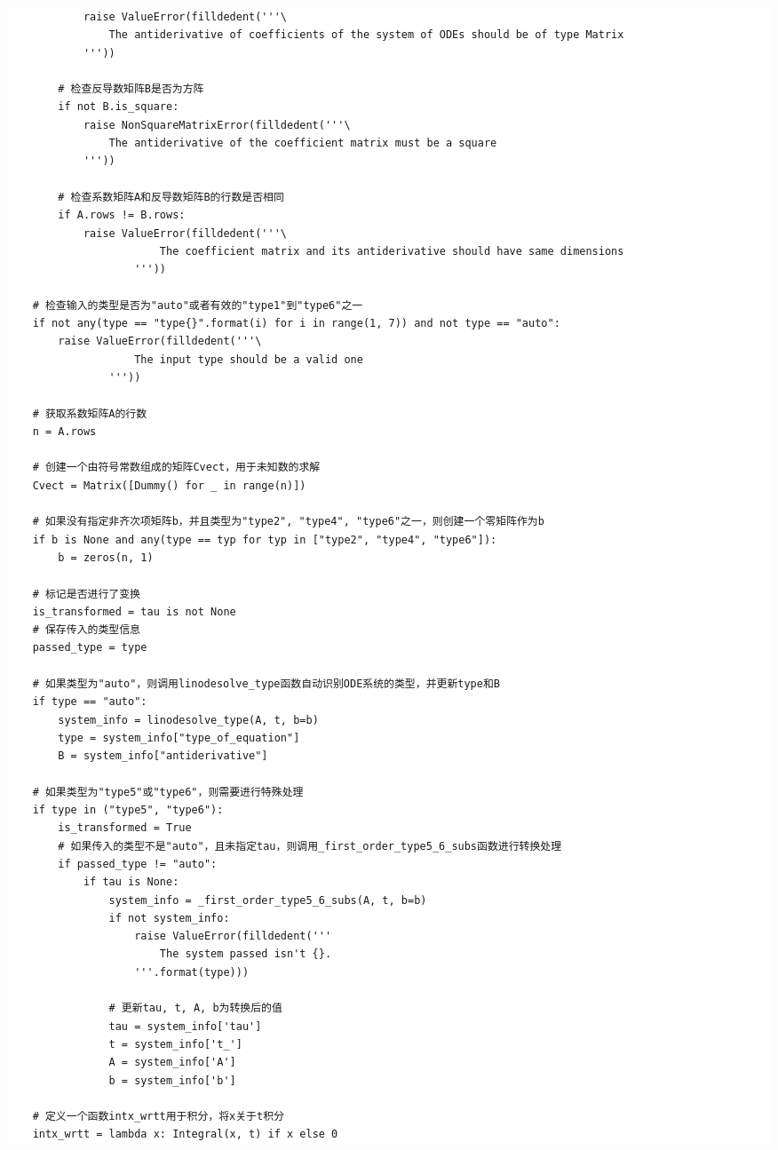 ```
            raise ValueError(filldedent('''\
                The antiderivative of coefficients of the system of ODEs should be of type Matrix
            '''))

        # 检查反导数矩阵B是否为方阵
        if not B.is_square:
            raise NonSquareMatrixError(filldedent('''\
                The antiderivative of the coefficient matrix must be a square
            '''))

        # 检查系数矩阵A和反导数矩阵B的行数是否相同
        if A.rows != B.rows:
            raise ValueError(filldedent('''\
                        The coefficient matrix and its antiderivative should have same dimensions
                    '''))

    # 检查输入的类型是否为"auto"或者有效的"type1"到"type6"之一
    if not any(type == "type{}".format(i) for i in range(1, 7)) and not type == "auto":
        raise ValueError(filldedent('''\
                    The input type should be a valid one
                '''))

    # 获取系数矩阵A的行数
    n = A.rows

    # 创建一个由符号常数组成的矩阵Cvect，用于未知数的求解
    Cvect = Matrix([Dummy() for _ in range(n)])

    # 如果没有指定非齐次项矩阵b，并且类型为"type2", "type4", "type6"之一，则创建一个零矩阵作为b
    if b is None and any(type == typ for typ in ["type2", "type4", "type6"]):
        b = zeros(n, 1)

    # 标记是否进行了变换
    is_transformed = tau is not None
    # 保存传入的类型信息
    passed_type = type

    # 如果类型为"auto"，则调用linodesolve_type函数自动识别ODE系统的类型，并更新type和B
    if type == "auto":
        system_info = linodesolve_type(A, t, b=b)
        type = system_info["type_of_equation"]
        B = system_info["antiderivative"]

    # 如果类型为"type5"或"type6"，则需要进行特殊处理
    if type in ("type5", "type6"):
        is_transformed = True
        # 如果传入的类型不是"auto"，且未指定tau，则调用_first_order_type5_6_subs函数进行转换处理
        if passed_type != "auto":
            if tau is None:
                system_info = _first_order_type5_6_subs(A, t, b=b)
                if not system_info:
                    raise ValueError(filldedent('''
                        The system passed isn't {}.
                    '''.format(type)))

                # 更新tau, t, A, b为转换后的值
                tau = system_info['tau']
                t = system_info['t_']
                A = system_info['A']
                b = system_info['b']

    # 定义一个函数intx_wrtt用于积分，将x关于t积分
    intx_wrtt = lambda x: Integral(x, t) if x else 0
```